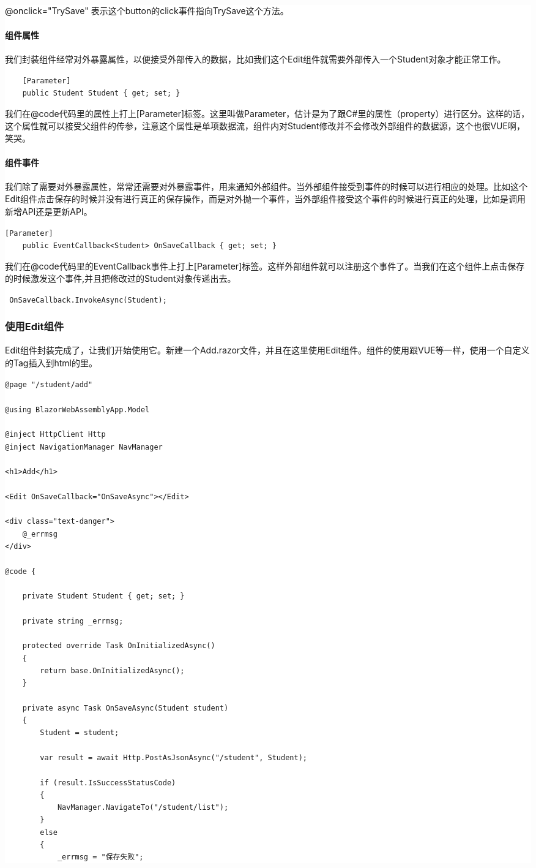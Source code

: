 @onclick="TrySave" 表示这个button的click事件指向TrySave这个方法。
#### 组件属性
我们封装组件经常对外暴露属性，以便接受外部传入的数据，比如我们这个Edit组件就需要外部传入一个Student对象才能正常工作。
```
    [Parameter]
    public Student Student { get; set; }
```
我们在@code代码里的属性上打上[Parameter]标签。这里叫做Parameter，估计是为了跟C#里的属性（property）进行区分。这样的话，这个属性就可以接受父组件的传参，注意这个属性是单项数据流，组件内对Student修改并不会修改外部组件的数据源，这个也很VUE啊，笑哭。
#### 组件事件
我们除了需要对外暴露属性，常常还需要对外暴露事件，用来通知外部组件。当外部组件接受到事件的时候可以进行相应的处理。比如这个Edit组件点击保存的时候并没有进行真正的保存操作，而是对外抛一个事件，当外部组件接受这个事件的时候进行真正的处理，比如是调用新增API还是更新API。
```
[Parameter]
    public EventCallback<Student> OnSaveCallback { get; set; }
```
我们在@code代码里的EventCallback事件上打上[Parameter]标签。这样外部组件就可以注册这个事件了。当我们在这个组件上点击保存的时候激发这个事件,并且把修改过的Student对象传递出去。
```
 OnSaveCallback.InvokeAsync(Student);
```
### 使用Edit组件
Edit组件封装完成了，让我们开始使用它。新建一个Add.razor文件，并且在这里使用Edit组件。组件的使用跟VUE等一样，使用一个自定义的Tag插入到html的里。
```
@page "/student/add"

@using BlazorWebAssemblyApp.Model

@inject HttpClient Http
@inject NavigationManager NavManager

<h1>Add</h1>

<Edit OnSaveCallback="OnSaveAsync"></Edit>

<div class="text-danger">
    @_errmsg
</div>

@code {

    private Student Student { get; set; }

    private string _errmsg;

    protected override Task OnInitializedAsync()
    {
        return base.OnInitializedAsync();
    }

    private async Task OnSaveAsync(Student student)
    {
        Student = student;

        var result = await Http.PostAsJsonAsync("/student", Student);

        if (result.IsSuccessStatusCode)
        {
            NavManager.NavigateTo("/student/list");
        }
        else
        {
            _errmsg = "保存失败";
```